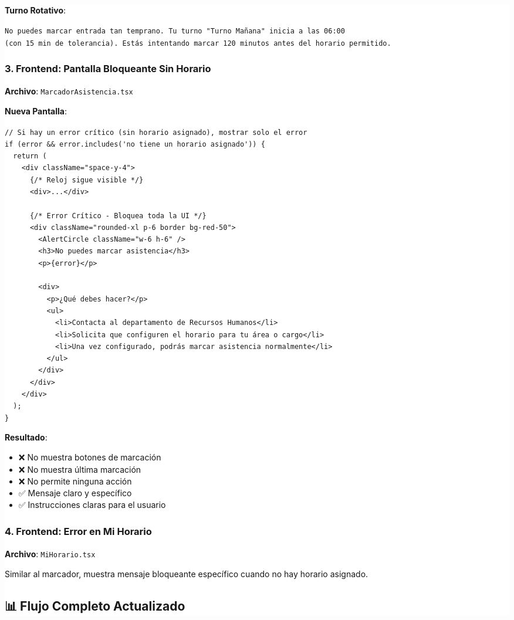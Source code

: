 **Turno Rotativo**:
```
No puedes marcar entrada tan temprano. Tu turno "Turno Mañana" inicia a las 06:00 
(con 15 min de tolerancia). Estás intentando marcar 120 minutos antes del horario permitido.
```

### 3. Frontend: Pantalla Bloqueante Sin Horario

**Archivo**: `MarcadorAsistencia.tsx`

**Nueva Pantalla**:
```tsx
// Si hay un error crítico (sin horario asignado), mostrar solo el error
if (error && error.includes('no tiene un horario asignado')) {
  return (
    <div className="space-y-4">
      {/* Reloj sigue visible */}
      <div>...</div>

      {/* Error Crítico - Bloquea toda la UI */}
      <div className="rounded-xl p-6 border bg-red-50">
        <AlertCircle className="w-6 h-6" />
        <h3>No puedes marcar asistencia</h3>
        <p>{error}</p>
        
        <div>
          <p>¿Qué debes hacer?</p>
          <ul>
            <li>Contacta al departamento de Recursos Humanos</li>
            <li>Solicita que configuren el horario para tu área o cargo</li>
            <li>Una vez configurado, podrás marcar asistencia normalmente</li>
          </ul>
        </div>
      </div>
    </div>
  );
}
```

**Resultado**:
- ❌ No muestra botones de marcación
- ❌ No muestra última marcación
- ❌ No permite ninguna acción
- ✅ Mensaje claro y específico
- ✅ Instrucciones claras para el usuario

### 4. Frontend: Error en Mi Horario

**Archivo**: `MiHorario.tsx`

Similar al marcador, muestra mensaje bloqueante específico cuando no hay horario asignado.

## 📊 Flujo Completo Actualizado
